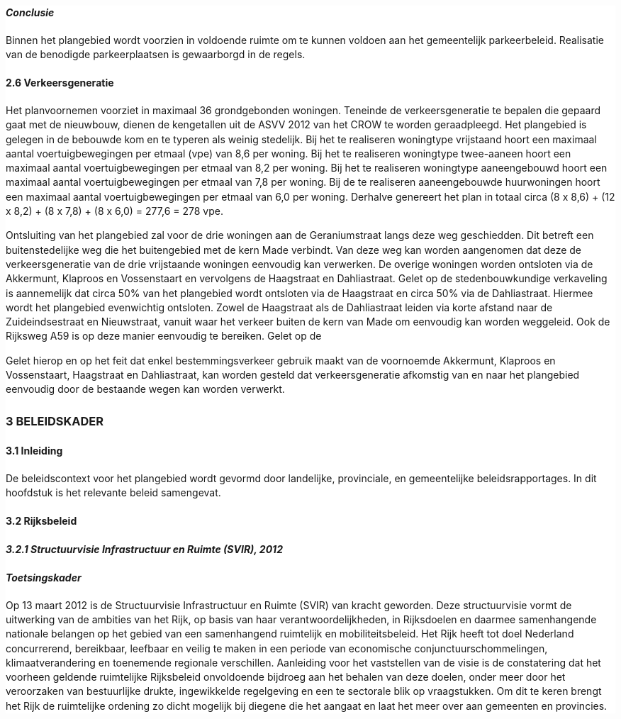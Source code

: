#### *Conclusie*

Binnen het plangebied wordt voorzien in voldoende ruimte om te kunnen voldoen aan het gemeentelijk parkeerbeleid. Realisatie van de benodigde parkeerplaatsen is gewaarborgd in de regels.

#### <span id="page-18-0"></span>**2.6 Verkeersgeneratie**

Het planvoornemen voorziet in maximaal 36 grondgebonden woningen. Teneinde de verkeersgeneratie te bepalen die gepaard gaat met de nieuwbouw, dienen de kengetallen uit de ASVV 2012 van het CROW te worden geraadpleegd. Het plangebied is gelegen in de bebouwde kom en te typeren als weinig stedelijk. Bij het te realiseren woningtype vrijstaand hoort een maximaal aantal voertuigbewegingen per etmaal (vpe) van 8,6 per woning. Bij het te realiseren woningtype twee-aaneen hoort een maximaal aantal voertuigbewegingen per etmaal van 8,2 per woning. Bij het te realiseren woningtype aaneengebouwd hoort een maximaal aantal voertuigbewegingen per etmaal van 7,8 per woning. Bij de te realiseren aaneengebouwde huurwoningen hoort een maximaal aantal voertuigbewegingen per etmaal van 6,0 per woning. Derhalve genereert het plan in totaal circa (8 x 8,6) + (12 x 8,2) + (8 x 7,8) + (8 x 6,0) = 277,6 = 278 vpe.

Ontsluiting van het plangebied zal voor de drie woningen aan de Geraniumstraat langs deze weg geschiedden. Dit betreft een buitenstedelijke weg die het buitengebied met de kern Made verbindt. Van deze weg kan worden aangenomen dat deze de verkeersgeneratie van de drie vrijstaande woningen eenvoudig kan verwerken. De overige woningen worden ontsloten via de Akkermunt, Klaproos en Vossenstaart en vervolgens de Haagstraat en Dahliastraat. Gelet op de stedenbouwkundige verkaveling is aannemelijk dat circa 50% van het plangebied wordt ontsloten via de Haagstraat en circa 50% via de Dahliastraat. Hiermee wordt het plangebied evenwichtig ontsloten. Zowel de Haagstraat als de Dahliastraat leiden via korte afstand naar de Zuideindsestraat en Nieuwstraat, vanuit waar het verkeer buiten de kern van Made om eenvoudig kan worden weggeleid. Ook de Rijksweg A59 is op deze manier eenvoudig te bereiken. Gelet op de

Gelet hierop en op het feit dat enkel bestemmingsverkeer gebruik maakt van de voornoemde Akkermunt, Klaproos en Vossenstaart, Haagstraat en Dahliastraat, kan worden gesteld dat verkeersgeneratie afkomstig van en naar het plangebied eenvoudig door de bestaande wegen kan worden verwerkt.

### <span id="page-20-0"></span>**3 BELEIDSKADER**

#### <span id="page-20-1"></span>**3.1 Inleiding**

De beleidscontext voor het plangebied wordt gevormd door landelijke, provinciale, en gemeentelijke beleidsrapportages. In dit hoofdstuk is het relevante beleid samengevat.

#### <span id="page-20-2"></span>**3.2 Rijksbeleid**

#### *3.2.1 Structuurvisie Infrastructuur en Ruimte (SVIR), 2012*

#### *Toetsingskader*

Op 13 maart 2012 is de Structuurvisie Infrastructuur en Ruimte (SVIR) van kracht geworden. Deze structuurvisie vormt de uitwerking van de ambities van het Rijk, op basis van haar verantwoordelijkheden, in Rijksdoelen en daarmee samenhangende nationale belangen op het gebied van een samenhangend ruimtelijk en mobiliteitsbeleid. Het Rijk heeft tot doel Nederland concurrerend, bereikbaar, leefbaar en veilig te maken in een periode van economische conjunctuurschommelingen, klimaatverandering en toenemende regionale verschillen. Aanleiding voor het vaststellen van de visie is de constatering dat het voorheen geldende ruimtelijke Rijksbeleid onvoldoende bijdroeg aan het behalen van deze doelen, onder meer door het veroorzaken van bestuurlijke drukte, ingewikkelde regelgeving en een te sectorale blik op vraagstukken. Om dit te keren brengt het Rijk de ruimtelijke ordening zo dicht mogelijk bij diegene die het aangaat en laat het meer over aan gemeenten en provincies.
